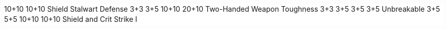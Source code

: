    </td>
   <td>10+10
   </td>
   <td>10+10
   </td>
   <td>Shield
   </td>
  </tr>
  <tr>
   <td>Stalwart Defense
   </td>
   <td>3+3
   </td>
   <td>3+5
   </td>
   <td>10+10
   </td>
   <td>20+10
   </td>
   <td>Two-Handed Weapon
   </td>
  </tr>
  <tr>
   <td>Toughness
   </td>
   <td>3+3
   </td>
   <td>3+5
   </td>
   <td>3+5
   </td>
   <td>3+5
   </td>
   <td>
   </td>
  </tr>
  <tr>
   <td>Unbreakable
   </td>
   <td>3+5
   </td>
   <td>5+5
   </td>
   <td>10+10
   </td>
   <td>10+10
   </td>
   <td>Shield and Crit Strike I
   </td>
  </tr>
</table>
